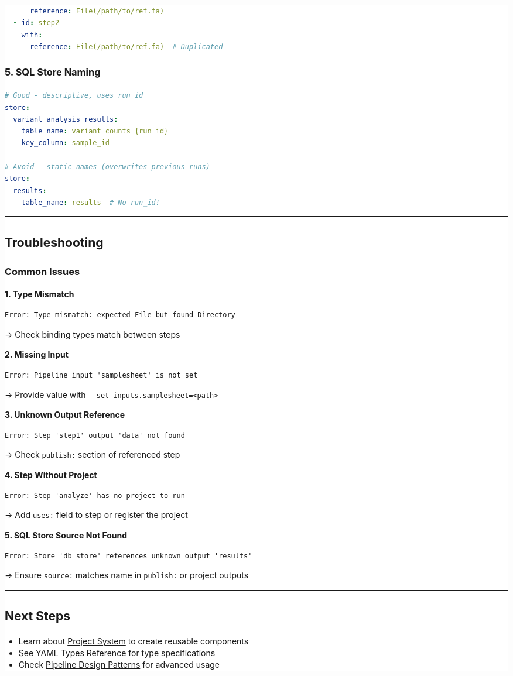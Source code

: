 ```yaml
      reference: File(/path/to/ref.fa)
  - id: step2
    with:
      reference: File(/path/to/ref.fa)  # Duplicated
```

### 5. SQL Store Naming
```yaml
# Good - descriptive, uses run_id
store:
  variant_analysis_results:
    table_name: variant_counts_{run_id}
    key_column: sample_id

# Avoid - static names (overwrites previous runs)
store:
  results:
    table_name: results  # No run_id!
```

---

## Troubleshooting

### Common Issues

**1. Type Mismatch**
```
Error: Type mismatch: expected File but found Directory
```
→ Check binding types match between steps

**2. Missing Input**
```
Error: Pipeline input 'samplesheet' is not set
```
→ Provide value with `--set inputs.samplesheet=<path>`

**3. Unknown Output Reference**
```
Error: Step 'step1' output 'data' not found
```
→ Check `publish:` section of referenced step

**4. Step Without Project**
```
Error: Step 'analyze' has no project to run
```
→ Add `uses:` field to step or register the project

**5. SQL Store Source Not Found**
```
Error: Store 'db_store' references unknown output 'results'
```
→ Ensure `source:` matches name in `publish:` or project outputs

---

## Next Steps

- Learn about [Project System](project-system-guide.md) to create reusable components
- See [YAML Types Reference](yaml-types-reference.md) for type specifications
- Check [Pipeline Design Patterns](nextflow_project_pipeline_design.md) for advanced usage
